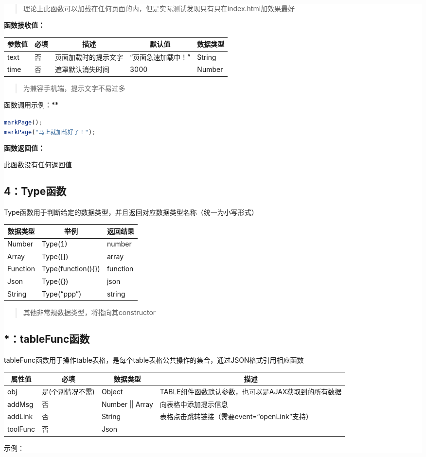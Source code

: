 > 理论上此函数可以加载在任何页面的<body>内，但是实际测试发现只有只在index.html加效果最好

**函数接收值：**

| 参数值 | 必填 | 描述                 | 默认值             | 数据类型 |
| ------ | ---- | -------------------- | ------------------ | -------- |
| text   | 否   | 页面加载时的提示文字 | “页面急速加载中！” | String   |
| time   | 否   | 遮罩默认消失时间     | 3000               | Number   |

> 为兼容手机端，提示文字不易过多

函数调用示例：**

```javascript
markPage();
markPage("马上就加载好了！");
```

**函数返回值：**

此函数没有任何返回值

## 4：Type函数

Type函数用于判断给定的数据类型，并且返回对应数据类型名称（统一为小写形式）

| 数据类型 | 举例               | 返回结果 |
| -------- | ------------------ | -------- |
| Number   | Type(1)            | number   |
| Array    | Type([])           | array    |
| Function | Type(function(){}) | function |
| Json     | Type({})           | json     |
| String   | Type(“ppp”)        | string   |

> 其他非常规数据类型，将指向其constructor

## *：tableFunc函数

tableFunc函数用于操作table表格，是每个table表格公共操作的集合，通过JSON格式引用相应函数

| 属性值   | 必填             | 数据类型          | 描述                                                |
| -------- | ---------------- | ----------------- | --------------------------------------------------- |
| obj      | 是(个别情况不需) | Object            | TABLE组件函数默认参数，也可以是AJAX获取到的所有数据 |
| addMsg   | 否               | Number \|\| Array | 向表格中添加提示信息                                |
| addLink  | 否               | String            | 表格点击跳转链接（需要event=“openLink”支持）        |
| toolFunc | 否               | Json              |                                                     |

示例：
